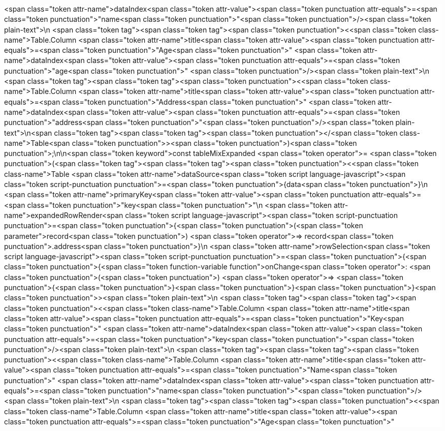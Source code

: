 <span class=\"token attr-name\">dataIndex</span><span class=\"token attr-value\"><span class=\"token punctuation attr-equals\">=</span><span class=\"token punctuation\">\"</span>name<span class=\"token punctuation\">\"</span></span><span class=\"token punctuation\">/></span></span><span class=\"token plain-text\">\\n    </span><span class=\"token tag\"><span class=\"token tag\"><span class=\"token punctuation\">&lt;</span><span class=\"token class-name\">Table.Column</span></span> <span class=\"token attr-name\">title</span><span class=\"token attr-value\"><span class=\"token punctuation attr-equals\">=</span><span class=\"token punctuation\">\"</span>Age<span class=\"token punctuation\">\"</span></span> <span class=\"token attr-name\">dataIndex</span><span class=\"token attr-value\"><span class=\"token punctuation attr-equals\">=</span><span class=\"token punctuation\">\"</span>age<span class=\"token punctuation\">\"</span></span> <span class=\"token punctuation\">/></span></span><span class=\"token plain-text\">\\n    </span><span class=\"token tag\"><span class=\"token tag\"><span class=\"token punctuation\">&lt;</span><span class=\"token class-name\">Table.Column</span></span> <span class=\"token attr-name\">title</span><span class=\"token attr-value\"><span class=\"token punctuation attr-equals\">=</span><span class=\"token punctuation\">\"</span>Address<span class=\"token punctuation\">\"</span></span> <span class=\"token attr-name\">dataIndex</span><span class=\"token attr-value\"><span class=\"token punctuation attr-equals\">=</span><span class=\"token punctuation\">\"</span>address<span class=\"token punctuation\">\"</span></span><span class=\"token punctuation\">/></span></span><span class=\"token plain-text\">\\n</span><span class=\"token tag\"><span class=\"token tag\"><span class=\"token punctuation\">&lt;/</span><span class=\"token class-name\">Table</span></span><span class=\"token punctuation\">></span></span><span class=\"token punctuation\">)</span><span class=\"token punctuation\">;</span>\\n\\n<span class=\"token keyword\">const</span> tableMixExpanded <span class=\"token operator\">=</span> <span class=\"token punctuation\">(</span><span class=\"token tag\"><span class=\"token tag\"><span class=\"token punctuation\">&lt;</span><span class=\"token class-name\">Table</span></span> <span class=\"token attr-name\">dataSource</span><span class=\"token script language-javascript\"><span class=\"token script-punctuation punctuation\">=</span><span class=\"token punctuation\">{</span>data<span class=\"token punctuation\">}</span></span>\\n    <span class=\"token attr-name\">primaryKey</span><span class=\"token attr-value\"><span class=\"token punctuation attr-equals\">=</span><span class=\"token punctuation\">\"</span>key<span class=\"token punctuation\">\"</span></span>\\n    <span class=\"token attr-name\">expandedRowRender</span><span class=\"token script language-javascript\"><span class=\"token script-punctuation punctuation\">=</span><span class=\"token punctuation\">{</span><span class=\"token punctuation\">(</span><span class=\"token parameter\">record</span><span class=\"token punctuation\">)</span> <span class=\"token operator\">=></span> record<span class=\"token punctuation\">.</span>address<span class=\"token punctuation\">}</span></span>\\n    <span class=\"token attr-name\">rowSelection</span><span class=\"token script language-javascript\"><span class=\"token script-punctuation punctuation\">=</span><span class=\"token punctuation\">{</span><span class=\"token punctuation\">{</span><span class=\"token function-variable function\">onChange</span><span class=\"token operator\">:</span> <span class=\"token punctuation\">(</span><span class=\"token punctuation\">)</span> <span class=\"token operator\">=></span> <span class=\"token punctuation\">{</span><span class=\"token punctuation\">}</span><span class=\"token punctuation\">}</span><span class=\"token punctuation\">}</span></span><span class=\"token punctuation\">></span></span><span class=\"token plain-text\">\\n    </span><span class=\"token tag\"><span class=\"token tag\"><span class=\"token punctuation\">&lt;</span><span class=\"token class-name\">Table.Column</span></span> <span class=\"token attr-name\">title</span><span class=\"token attr-value\"><span class=\"token punctuation attr-equals\">=</span><span class=\"token punctuation\">\"</span>Key<span class=\"token punctuation\">\"</span></span> <span class=\"token attr-name\">dataIndex</span><span class=\"token attr-value\"><span class=\"token punctuation attr-equals\">=</span><span class=\"token punctuation\">\"</span>key<span class=\"token punctuation\">\"</span></span><span class=\"token punctuation\">/></span></span><span class=\"token plain-text\">\\n    </span><span class=\"token tag\"><span class=\"token tag\"><span class=\"token punctuation\">&lt;</span><span class=\"token class-name\">Table.Column</span></span> <span class=\"token attr-name\">title</span><span class=\"token attr-value\"><span class=\"token punctuation attr-equals\">=</span><span class=\"token punctuation\">\"</span>Name<span class=\"token punctuation\">\"</span></span> <span class=\"token attr-name\">dataIndex</span><span class=\"token attr-value\"><span class=\"token punctuation attr-equals\">=</span><span class=\"token punctuation\">\"</span>name<span class=\"token punctuation\">\"</span></span><span class=\"token punctuation\">/></span></span><span class=\"token plain-text\">\\n    </span><span class=\"token tag\"><span class=\"token tag\"><span class=\"token punctuation\">&lt;</span><span class=\"token class-name\">Table.Column</span></span> <span class=\"token attr-name\">title</span><span class=\"token attr-value\"><span class=\"token punctuation attr-equals\">=</span><span class=\"token punctuation\">\"</span>Age<span class=\"token punctuation\">\"</span></span>